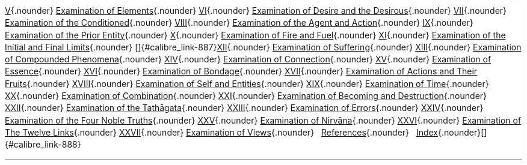   [V](#calibre_link-44){.nounder}                          [Examination of Elements](#calibre_link-44){.nounder}
  [VI](#calibre_link-45){.nounder}                         [Examination of Desire and the Desirous](#calibre_link-45){.nounder}
  [VII](#calibre_link-46){.nounder}                        [Examination of the Conditioned](#calibre_link-46){.nounder}
  [VIII](#calibre_link-47){.nounder}                       [Examination of the Agent and Action](#calibre_link-47){.nounder}
  [IX](#calibre_link-48){.nounder}                         [Examination of the Prior Entity](#calibre_link-48){.nounder}
  [X](#calibre_link-49){.nounder}                          [Examination of Fire and Fuel](#calibre_link-49){.nounder}
  [XI](#calibre_link-50){.nounder}                         [Examination of the Initial and Final Limits](#calibre_link-50){.nounder}
  []{#calibre_link-887}[XII](#calibre_link-51){.nounder}   [Examination of Suffering](#calibre_link-51){.nounder}
  [XIII](#calibre_link-52){.nounder}                       [Examination of Compounded Phenomena](#calibre_link-52){.nounder}
  [XIV](#calibre_link-53){.nounder}                        [Examination of Connection](#calibre_link-53){.nounder}
  [XV](#calibre_link-54){.nounder}                         [Examination of Essence](#calibre_link-54){.nounder}
  [XVI](#calibre_link-55){.nounder}                        [Examination of Bondage](#calibre_link-55){.nounder}
  [XVII](#calibre_link-56){.nounder}                       [Examination of Actions and Their Fruits](#calibre_link-56){.nounder}
  [XVIII](#calibre_link-57){.nounder}                      [Examination of Self and Entities](#calibre_link-57){.nounder}
  [XIX](#calibre_link-58){.nounder}                        [Examination of Time](#calibre_link-58){.nounder}
  [XX](#calibre_link-59){.nounder}                         [Examination of Combination](#calibre_link-59){.nounder}
  [XXI](#calibre_link-60){.nounder}                        [Examination of Becoming and Destruction](#calibre_link-60){.nounder}
  [XXII](#calibre_link-61){.nounder}                       [Examination of the Tathāgata](#calibre_link-61){.nounder}
  [XXIII](#calibre_link-62){.nounder}                      [Examination of Errors](#calibre_link-62){.nounder}
  [XXIV](#calibre_link-63){.nounder}                       [Examination of the Four Noble Truths](#calibre_link-63){.nounder}
  [XXV](#calibre_link-64){.nounder}                        [Examination of Nirvāna](#calibre_link-64){.nounder}
  [XXVI](#calibre_link-65){.nounder}                       [Examination of The Twelve Links](#calibre_link-65){.nounder}
  [XXVII](#calibre_link-66){.nounder}                      [Examination of Views](#calibre_link-66){.nounder}
                                                           [References](#calibre_link-67){.nounder}
                                                           [Index](#calibre_link-68){.nounder}[]{#calibre_link-888}
  -------------------------------------------------------- ---------------------------------------------------------------------------
